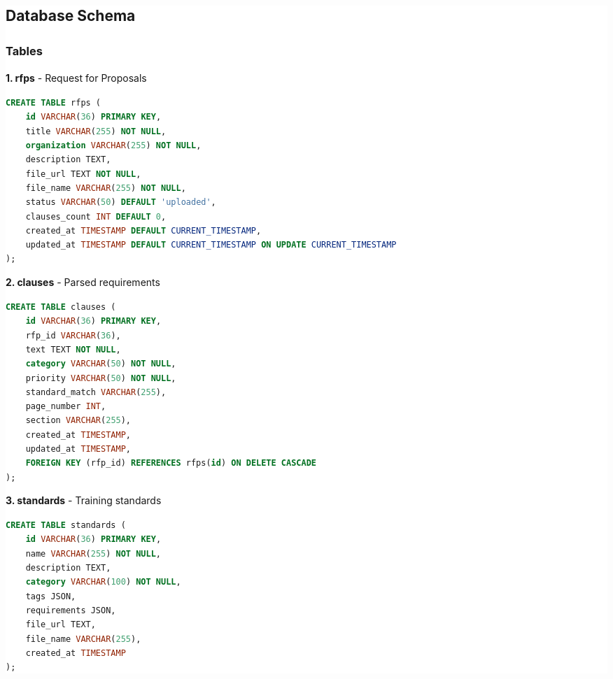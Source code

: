 
## Database Schema

### Tables

**1. rfps** - Request for Proposals
```sql
CREATE TABLE rfps (
    id VARCHAR(36) PRIMARY KEY,
    title VARCHAR(255) NOT NULL,
    organization VARCHAR(255) NOT NULL,
    description TEXT,
    file_url TEXT NOT NULL,
    file_name VARCHAR(255) NOT NULL,
    status VARCHAR(50) DEFAULT 'uploaded',
    clauses_count INT DEFAULT 0,
    created_at TIMESTAMP DEFAULT CURRENT_TIMESTAMP,
    updated_at TIMESTAMP DEFAULT CURRENT_TIMESTAMP ON UPDATE CURRENT_TIMESTAMP
);
```

**2. clauses** - Parsed requirements
```sql
CREATE TABLE clauses (
    id VARCHAR(36) PRIMARY KEY,
    rfp_id VARCHAR(36),
    text TEXT NOT NULL,
    category VARCHAR(50) NOT NULL,
    priority VARCHAR(50) NOT NULL,
    standard_match VARCHAR(255),
    page_number INT,
    section VARCHAR(255),
    created_at TIMESTAMP,
    updated_at TIMESTAMP,
    FOREIGN KEY (rfp_id) REFERENCES rfps(id) ON DELETE CASCADE
);
```

**3. standards** - Training standards
```sql
CREATE TABLE standards (
    id VARCHAR(36) PRIMARY KEY,
    name VARCHAR(255) NOT NULL,
    description TEXT,
    category VARCHAR(100) NOT NULL,
    tags JSON,
    requirements JSON,
    file_url TEXT,
    file_name VARCHAR(255),
    created_at TIMESTAMP
);
```
